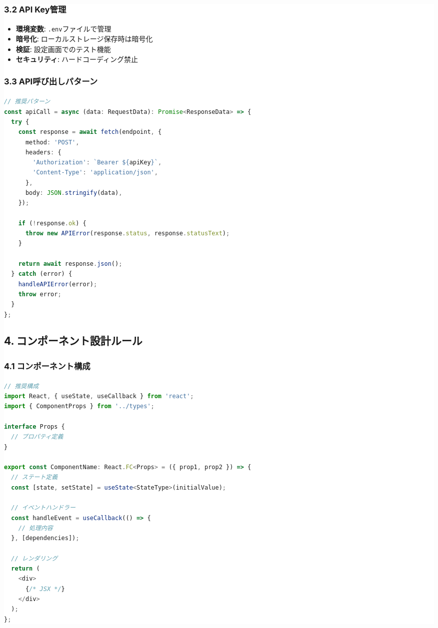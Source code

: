 ### 3.2 API Key管理
- **環境変数**: `.env`ファイルで管理
- **暗号化**: ローカルストレージ保存時は暗号化
- **検証**: 設定画面でのテスト機能
- **セキュリティ**: ハードコーディング禁止

### 3.3 API呼び出しパターン
```typescript
// 推奨パターン
const apiCall = async (data: RequestData): Promise<ResponseData> => {
  try {
    const response = await fetch(endpoint, {
      method: 'POST',
      headers: {
        'Authorization': `Bearer ${apiKey}`,
        'Content-Type': 'application/json',
      },
      body: JSON.stringify(data),
    });
    
    if (!response.ok) {
      throw new APIError(response.status, response.statusText);
    }
    
    return await response.json();
  } catch (error) {
    handleAPIError(error);
    throw error;
  }
};
```

## 4. コンポーネント設計ルール

### 4.1 コンポーネント構成
```typescript
// 推奨構成
import React, { useState, useCallback } from 'react';
import { ComponentProps } from '../types';

interface Props {
  // プロパティ定義
}

export const ComponentName: React.FC<Props> = ({ prop1, prop2 }) => {
  // ステート定義
  const [state, setState] = useState<StateType>(initialValue);
  
  // イベントハンドラー
  const handleEvent = useCallback(() => {
    // 処理内容
  }, [dependencies]);
  
  // レンダリング
  return (
    <div>
      {/* JSX */}
    </div>
  );
};
```
